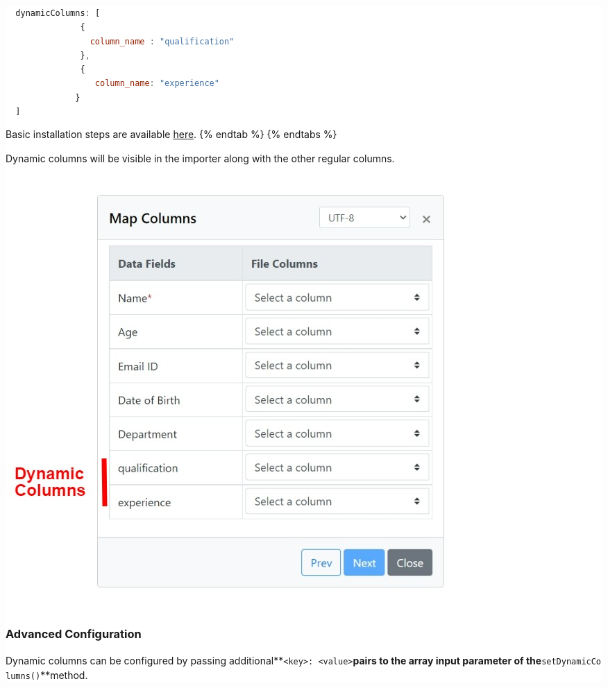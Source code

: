 ```javascript
  dynamicColumns: [
               {
                 column_name : "qualification"        
               },
               {
                  column_name: "experience"         
              }
  ]
```

Basic installation steps are available [here](./#2.-install-code).
{% endtab %}
{% endtabs %}

Dynamic columns will be visible in the importer along with the other regular columns.

![Dynamic Columns](<../.gitbook/assets/Dynamic Columns.jpg>)

### **Advanced Configuration**

Dynamic columns can be configured by passing additional**`<key>: <value>`**pairs to the array input parameter of the**`setDynamicColumns()`**method.
